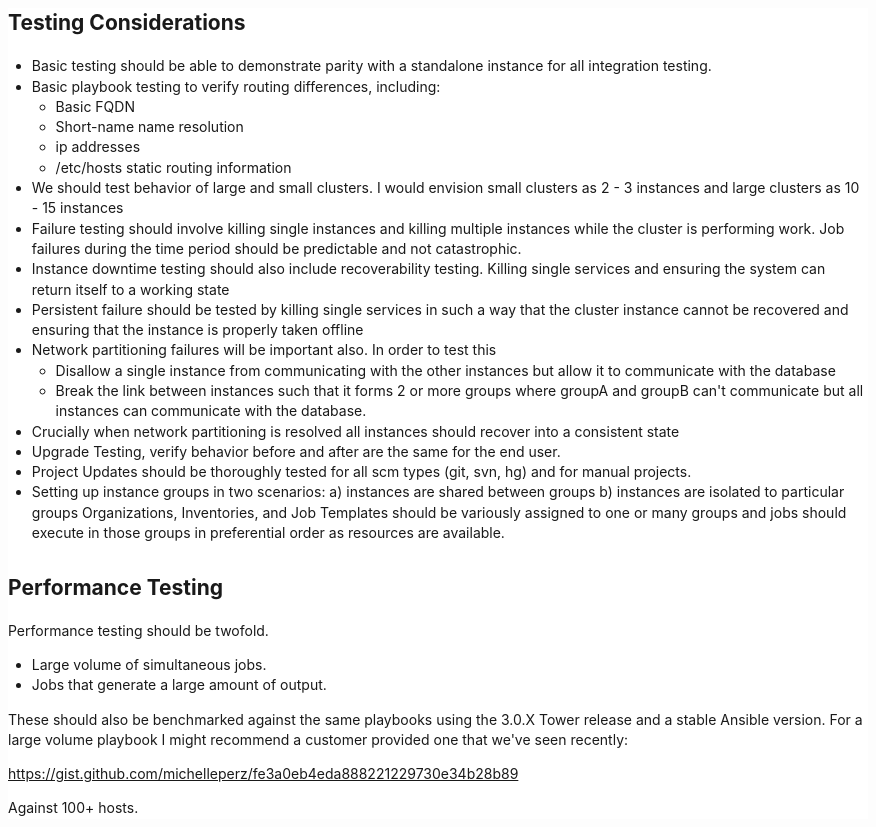 ## Testing Considerations

* Basic testing should be able to demonstrate parity with a standalone instance for all integration testing.
* Basic playbook testing to verify routing differences, including:
  - Basic FQDN
  - Short-name name resolution
  - ip addresses
  - /etc/hosts static routing information
* We should test behavior of large and small clusters. I would envision small clusters as 2 - 3 instances and large
  clusters as 10 - 15 instances
* Failure testing should involve killing single instances and killing multiple instances while the cluster is performing work.
  Job failures during the time period should be predictable and not catastrophic.
* Instance downtime testing should also include recoverability testing. Killing single services and ensuring the system can
  return itself to a working state
* Persistent failure should be tested by killing single services in such a way that the cluster instance cannot be recovered
  and ensuring that the instance is properly taken offline
* Network partitioning failures will be important also. In order to test this
  - Disallow a single instance from communicating with the other instances but allow it to communicate with the database
  - Break the link between instances such that it forms 2 or more groups where groupA and groupB can't communicate but all instances
    can communicate with the database.
* Crucially when network partitioning is resolved all instances should recover into a consistent state
* Upgrade Testing, verify behavior before and after are the same for the end user.
* Project Updates should be thoroughly tested for all scm types (git, svn, hg) and for manual projects.
* Setting up instance groups in two scenarios:
  a) instances are shared between groups
  b) instances are isolated to particular groups
  Organizations, Inventories, and Job Templates should be variously assigned to one or many groups and jobs should execute
  in those groups in preferential order as resources are available.

## Performance Testing

Performance testing should be twofold.

* Large volume of simultaneous jobs.
* Jobs that generate a large amount of output.

These should also be benchmarked against the same playbooks using the 3.0.X Tower release and a stable Ansible version.
For a large volume playbook I might recommend a customer provided one that we've seen recently:

https://gist.github.com/michelleperz/fe3a0eb4eda888221229730e34b28b89

Against 100+ hosts.
